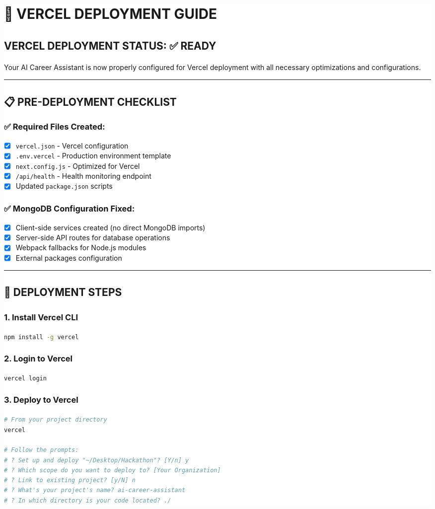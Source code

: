 # 🚀 **VERCEL DEPLOYMENT GUIDE**

## **VERCEL DEPLOYMENT STATUS: ✅ READY**

Your AI Career Assistant is now properly configured for Vercel deployment with all necessary optimizations and configurations.

---

## **📋 PRE-DEPLOYMENT CHECKLIST**

### **✅ Required Files Created:**
- [x] `vercel.json` - Vercel configuration
- [x] `.env.vercel` - Production environment template
- [x] `next.config.js` - Optimized for Vercel
- [x] `/api/health` - Health monitoring endpoint
- [x] Updated `package.json` scripts

### **✅ MongoDB Configuration Fixed:**
- [x] Client-side services created (no direct MongoDB imports)
- [x] Server-side API routes for database operations
- [x] Webpack fallbacks for Node.js modules
- [x] External packages configuration

---

## **🚀 DEPLOYMENT STEPS**

### **1. Install Vercel CLI**
```bash
npm install -g vercel
```

### **2. Login to Vercel**
```bash
vercel login
```

### **3. Deploy to Vercel**
```bash
# From your project directory
vercel

# Follow the prompts:
# ? Set up and deploy "~/Desktop/Hackathon"? [Y/n] y
# ? Which scope do you want to deploy to? [Your Organization]
# ? Link to existing project? [y/N] n
# ? What's your project's name? ai-career-assistant
# ? In which directory is your code located? ./
```
